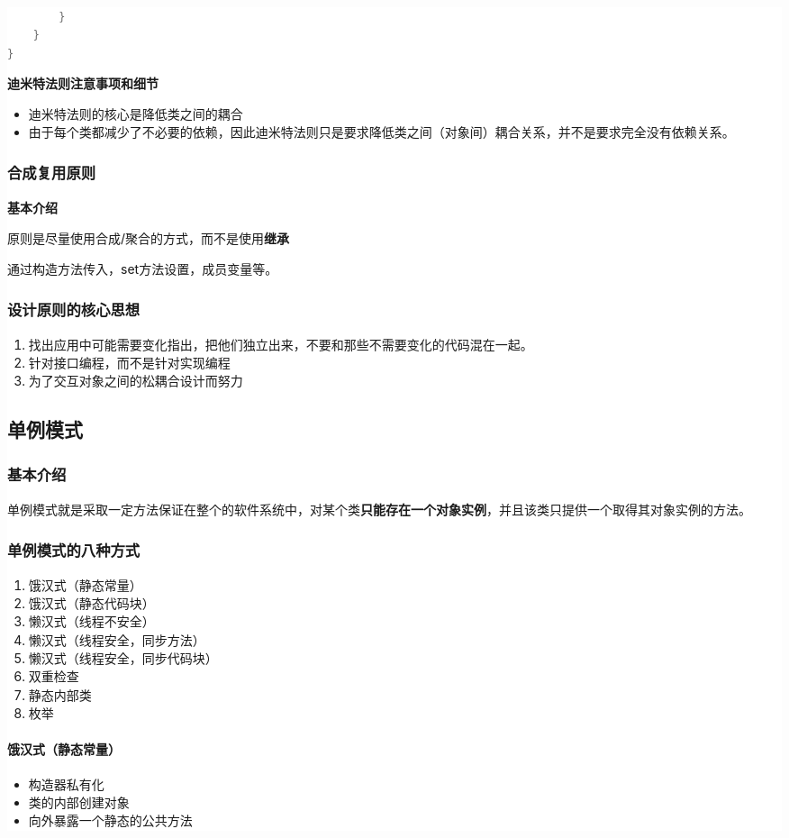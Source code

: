 ```java
        }
    }
}
```



**迪米特法则注意事项和细节**

- 迪米特法则的核心是降低类之间的耦合
- 由于每个类都减少了不必要的依赖，因此迪米特法则只是要求降低类之间（对象间）耦合关系，并不是要求完全没有依赖关系。



### 合成复用原则

**基本介绍**

原则是尽量使用合成/聚合的方式，而不是使用**继承**

通过构造方法传入，set方法设置，成员变量等。





### 设计原则的核心思想

1. 找出应用中可能需要变化指出，把他们独立出来，不要和那些不需要变化的代码混在一起。
2. 针对接口编程，而不是针对实现编程
3. 为了交互对象之间的松耦合设计而努力





## 单例模式

### 基本介绍

​		单例模式就是采取一定方法保证在整个的软件系统中，对某个类**只能存在一个对象实例**，并且该类只提供一个取得其对象实例的方法。



### 单例模式的八种方式

1. 饿汉式（静态常量）
2. 饿汉式（静态代码块）
3. 懒汉式（线程不安全）
4. 懒汉式（线程安全，同步方法）
5. 懒汉式（线程安全，同步代码块）
6. 双重检查
7. 静态内部类
8. 枚举



#### 饿汉式（静态常量）

- 构造器私有化
- 类的内部创建对象
- 向外暴露一个静态的公共方法
